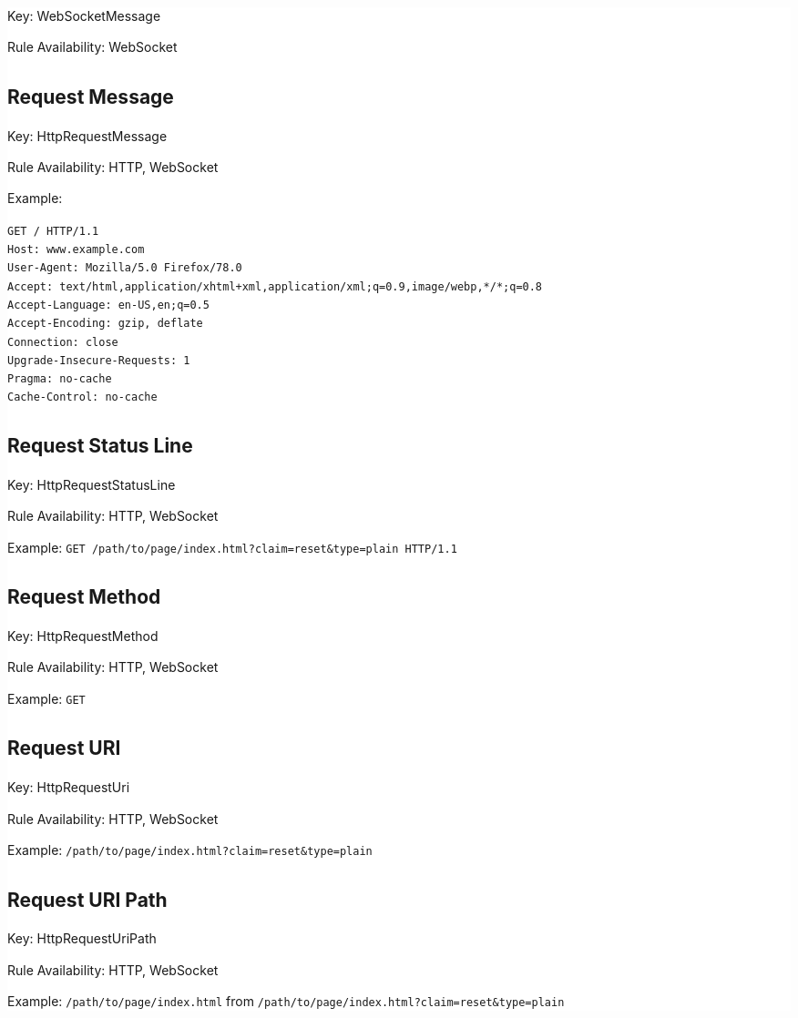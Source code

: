 Key: WebSocketMessage

Rule Availability: WebSocket

## Request Message 

Key: HttpRequestMessage

Rule Availability: HTTP, WebSocket

Example:
```
GET / HTTP/1.1
Host: www.example.com
User-Agent: Mozilla/5.0 Firefox/78.0
Accept: text/html,application/xhtml+xml,application/xml;q=0.9,image/webp,*/*;q=0.8
Accept-Language: en-US,en;q=0.5
Accept-Encoding: gzip, deflate
Connection: close
Upgrade-Insecure-Requests: 1
Pragma: no-cache
Cache-Control: no-cache
```

## Request Status Line 

Key: HttpRequestStatusLine

Rule Availability: HTTP, WebSocket

Example: `GET /path/to/page/index.html?claim=reset&type=plain HTTP/1.1`

## Request Method 

Key: HttpRequestMethod

Rule Availability: HTTP, WebSocket

Example: `GET`

## Request URI 

Key: HttpRequestUri

Rule Availability: HTTP, WebSocket

Example: `/path/to/page/index.html?claim=reset&type=plain`

## Request URI Path 

Key: HttpRequestUriPath

Rule Availability: HTTP, WebSocket

Example: `/path/to/page/index.html` from `/path/to/page/index.html?claim=reset&type=plain`
